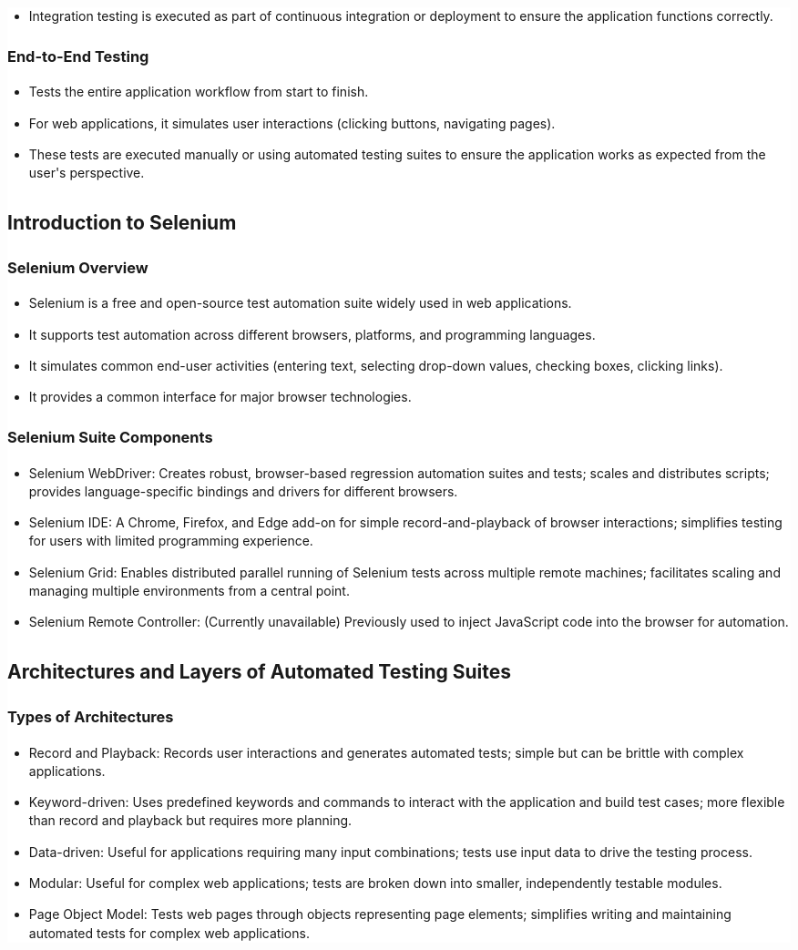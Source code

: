 - Integration testing is executed as part of continuous integration or deployment to ensure the application functions correctly.

### End-to-End Testing

- Tests the entire application workflow from start to finish.

- For web applications, it simulates user interactions (clicking buttons, navigating pages).

- These tests are executed manually or using automated testing suites to ensure the application works as expected from the user's perspective.

## Introduction to Selenium

### Selenium Overview

- Selenium is a free and open-source test automation suite widely used in web applications.

- It supports test automation across different browsers, platforms, and programming languages.

- It simulates common end-user activities (entering text, selecting drop-down values, checking boxes, clicking links).

- It provides a common interface for major browser technologies.

### Selenium Suite Components

- Selenium WebDriver: Creates robust, browser-based regression automation suites and tests; scales and distributes scripts; provides language-specific bindings and drivers for different browsers.

- Selenium IDE: A Chrome, Firefox, and Edge add-on for simple record-and-playback of browser interactions; simplifies testing for users with limited programming experience.

- Selenium Grid: Enables distributed parallel running of Selenium tests across multiple remote machines; facilitates scaling and managing multiple environments from a central point.

- Selenium Remote Controller: (Currently unavailable) Previously used to inject JavaScript code into the browser for automation.

## Architectures and Layers of Automated Testing Suites

### Types of Architectures

- Record and Playback: Records user interactions and generates automated tests; simple but can be brittle with complex applications.

- Keyword-driven: Uses predefined keywords and commands to interact with the application and build test cases; more flexible than record and playback but requires more planning.

- Data-driven: Useful for applications requiring many input combinations; tests use input data to drive the testing process.

- Modular: Useful for complex web applications; tests are broken down into smaller, independently testable modules.

- Page Object Model: Tests web pages through objects representing page elements; simplifies writing and maintaining automated tests for complex web applications.
